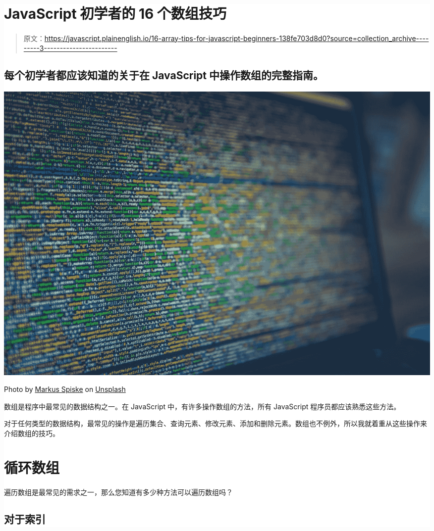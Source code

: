 # JavaScript 初学者的 16 个数组技巧

> 原文：<https://javascript.plainenglish.io/16-array-tips-for-javascript-beginners-138fe703d8d0?source=collection_archive---------3----------------------->

## 每个初学者都应该知道的关于在 JavaScript 中操作数组的完整指南。

![](img/a7bc711cfee2dbe33ff7e630cfda75ec.png)

Photo by [Markus Spiske](https://unsplash.com/@markusspiske?utm_source=medium&utm_medium=referral) on [Unsplash](https://unsplash.com?utm_source=medium&utm_medium=referral)

数组是程序中最常见的数据结构之一。在 JavaScript 中，有许多操作数组的方法，所有 JavaScript 程序员都应该熟悉这些方法。

对于任何类型的数据结构，最常见的操作是遍历集合、查询元素、修改元素、添加和删除元素。数组也不例外，所以我就着重从这些操作来介绍数组的技巧。

# 循环数组

遍历数组是最常见的需求之一，那么您知道有多少种方法可以遍历数组吗？

## 对于索引
